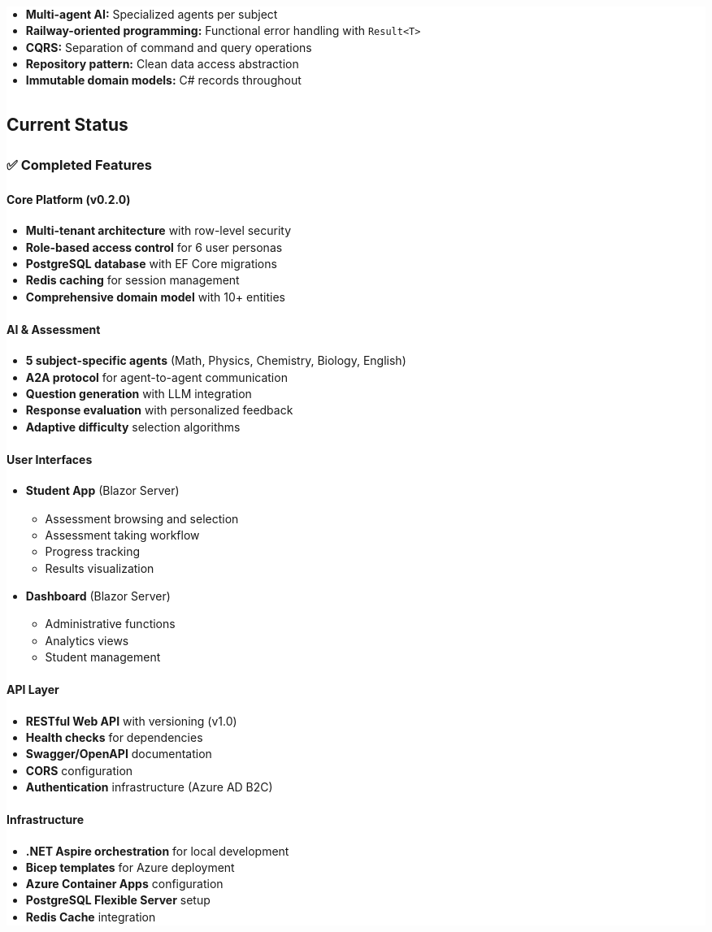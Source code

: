 - **Multi-agent AI:** Specialized agents per subject
- **Railway-oriented programming:** Functional error handling with `Result<T>`
- **CQRS:** Separation of command and query operations
- **Repository pattern:** Clean data access abstraction
- **Immutable domain models:** C# records throughout

## Current Status

### ✅ Completed Features

#### Core Platform (v0.2.0)

- **Multi-tenant architecture** with row-level security
- **Role-based access control** for 6 user personas
- **PostgreSQL database** with EF Core migrations
- **Redis caching** for session management
- **Comprehensive domain model** with 10+ entities

#### AI & Assessment

- **5 subject-specific agents** (Math, Physics, Chemistry, Biology, English)
- **A2A protocol** for agent-to-agent communication
- **Question generation** with LLM integration
- **Response evaluation** with personalized feedback
- **Adaptive difficulty** selection algorithms

#### User Interfaces

- **Student App** (Blazor Server)
  - Assessment browsing and selection
  - Assessment taking workflow
  - Progress tracking
  - Results visualization
  
- **Dashboard** (Blazor Server)
  - Administrative functions
  - Analytics views
  - Student management

#### API Layer

- **RESTful Web API** with versioning (v1.0)
- **Health checks** for dependencies
- **Swagger/OpenAPI** documentation
- **CORS** configuration
- **Authentication** infrastructure (Azure AD B2C)

#### Infrastructure

- **.NET Aspire orchestration** for local development
- **Bicep templates** for Azure deployment
- **Azure Container Apps** configuration
- **PostgreSQL Flexible Server** setup
- **Redis Cache** integration
